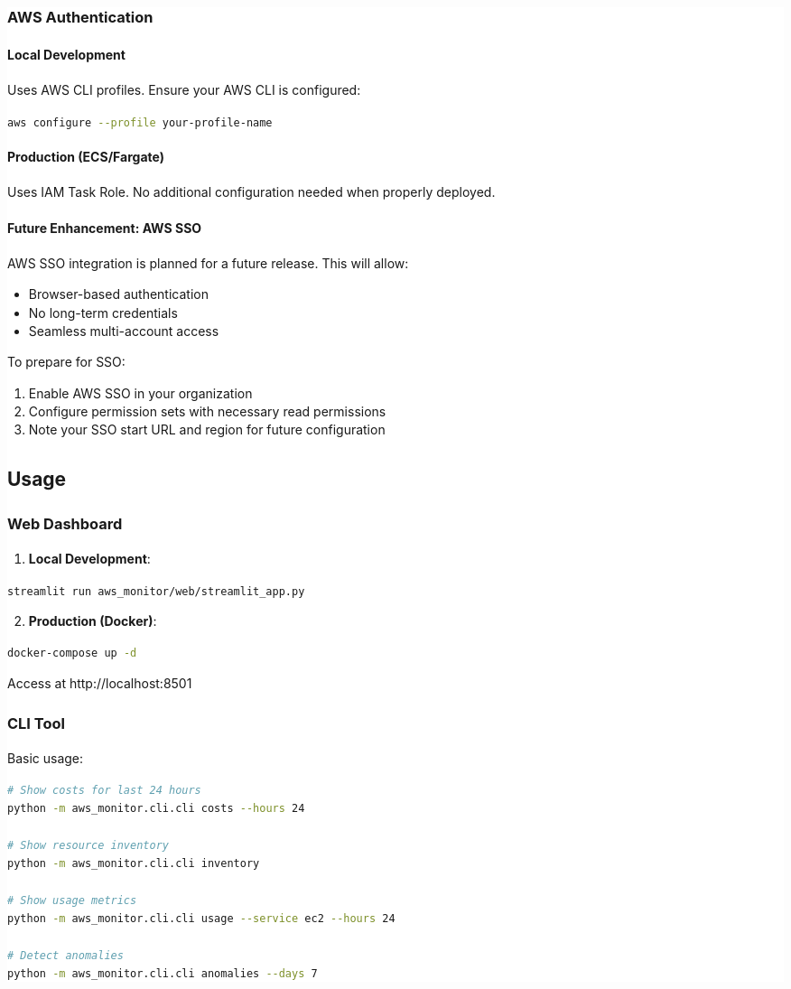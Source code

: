 ### AWS Authentication

#### Local Development

Uses AWS CLI profiles. Ensure your AWS CLI is configured:

```bash
aws configure --profile your-profile-name
```

#### Production (ECS/Fargate)

Uses IAM Task Role. No additional configuration needed when properly deployed.

#### Future Enhancement: AWS SSO

AWS SSO integration is planned for a future release. This will allow:

- Browser-based authentication
- No long-term credentials
- Seamless multi-account access

To prepare for SSO:

1. Enable AWS SSO in your organization
2. Configure permission sets with necessary read permissions
3. Note your SSO start URL and region for future configuration

## Usage

### Web Dashboard

1. **Local Development**:

```bash
streamlit run aws_monitor/web/streamlit_app.py
```

2. **Production (Docker)**:

```bash
docker-compose up -d
```

Access at http://localhost:8501

### CLI Tool

Basic usage:

```bash
# Show costs for last 24 hours
python -m aws_monitor.cli.cli costs --hours 24

# Show resource inventory
python -m aws_monitor.cli.cli inventory

# Show usage metrics
python -m aws_monitor.cli.cli usage --service ec2 --hours 24

# Detect anomalies
python -m aws_monitor.cli.cli anomalies --days 7
```
